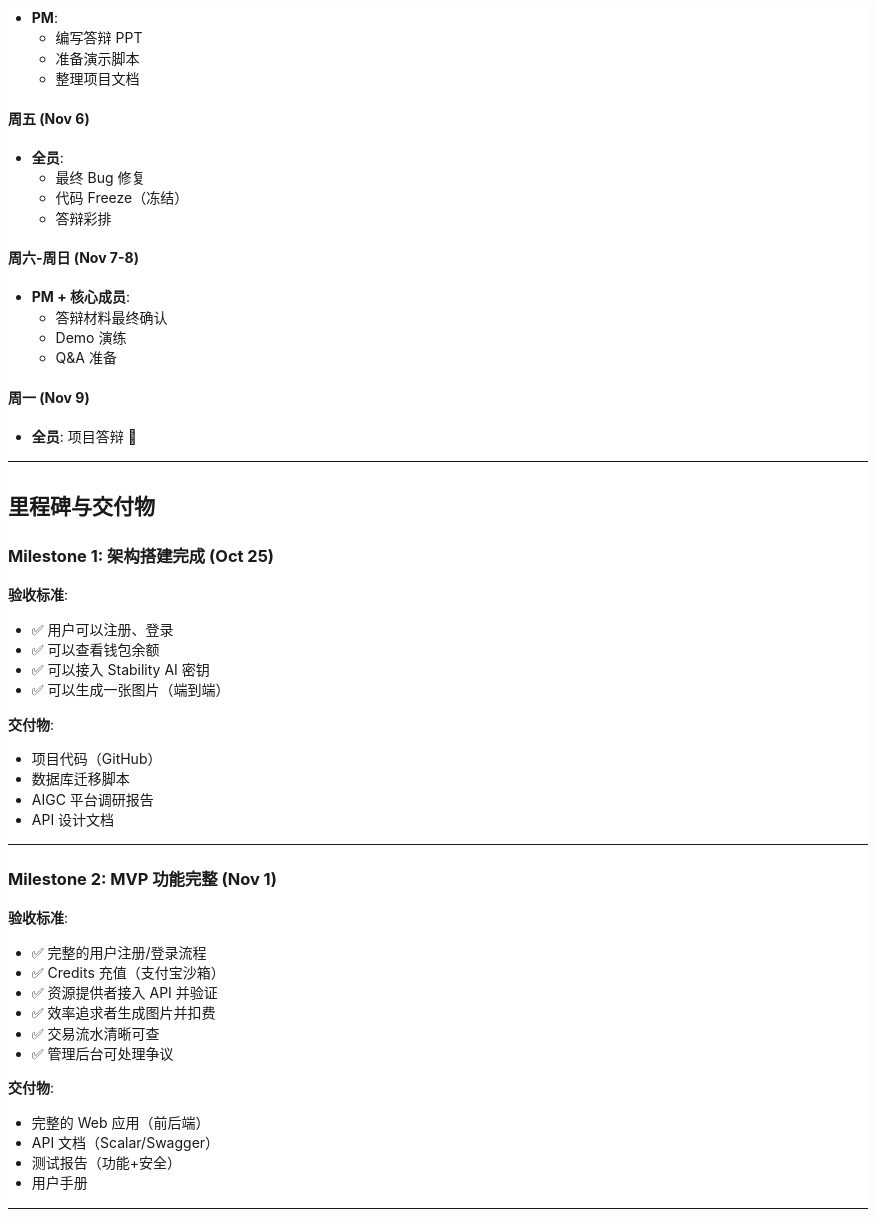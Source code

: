 - **PM**:
  - 编写答辩 PPT
  - 准备演示脚本
  - 整理项目文档

#### 周五 (Nov 6)
- **全员**:
  - 最终 Bug 修复
  - 代码 Freeze（冻结）
  - 答辩彩排

#### 周六-周日 (Nov 7-8)
- **PM + 核心成员**:
  - 答辩材料最终确认
  - Demo 演练
  - Q&A 准备

#### 周一 (Nov 9)
- **全员**: 项目答辩 🎉

---

## 里程碑与交付物

### Milestone 1: 架构搭建完成 (Oct 25)

**验收标准**:
- ✅ 用户可以注册、登录
- ✅ 可以查看钱包余额
- ✅ 可以接入 Stability AI 密钥
- ✅ 可以生成一张图片（端到端）

**交付物**:
- 项目代码（GitHub）
- 数据库迁移脚本
- AIGC 平台调研报告
- API 设计文档

---

### Milestone 2: MVP 功能完整 (Nov 1)

**验收标准**:
- ✅ 完整的用户注册/登录流程
- ✅ Credits 充值（支付宝沙箱）
- ✅ 资源提供者接入 API 并验证
- ✅ 效率追求者生成图片并扣费
- ✅ 交易流水清晰可查
- ✅ 管理后台可处理争议

**交付物**:
- 完整的 Web 应用（前后端）
- API 文档（Scalar/Swagger）
- 测试报告（功能+安全）
- 用户手册

---